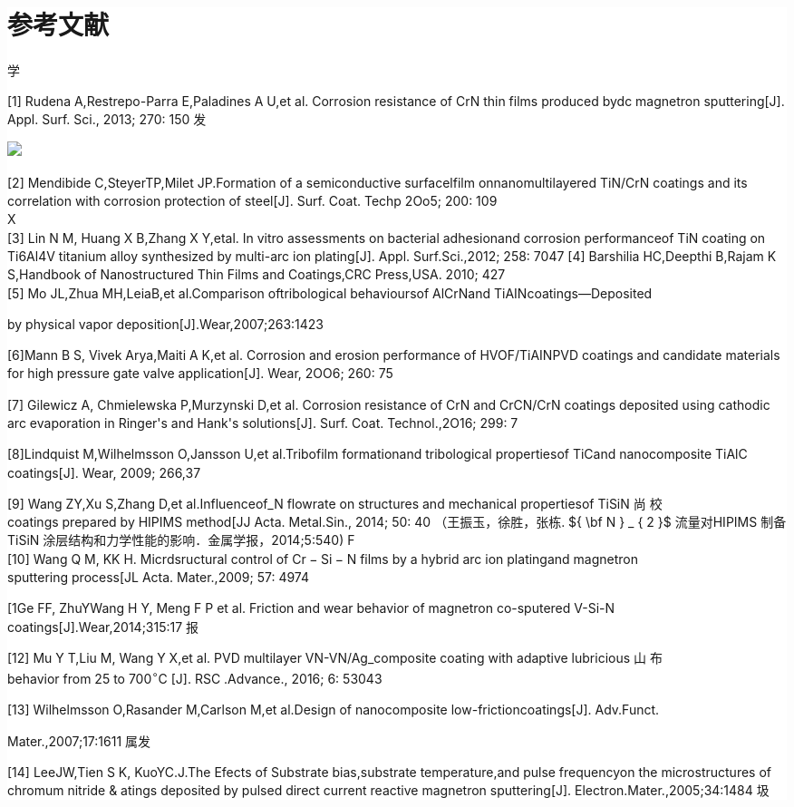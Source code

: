# 参考文献

学

[1] Rudena A,Restrepo-Parra E,Paladines A U,et al. Corrosion resistance of CrN thin films produced bydc magnetron sputtering[J]. Appl. Surf. Sci., 2013; 270: 150 发

![](images/f667462174d7e8f79dc412d3df71aa27916d3c829e0af78c01e11676e9799b84.jpg)

[2] Mendibide C,SteyerTP,Milet JP.Formation of a semiconductive surfacelfilm onnanomultilayered TiN/CrN coatings and its correlation with corrosion protection of steel[J]. Surf. Coat. Techp 2Oo5; 200: 109   
X   
[3] Lin N M, Huang X B,Zhang X Y,etal. In vitro assessments on bacterial adhesionand corrosion performanceof TiN coating on Ti6Al4V titanium alloy synthesized by multi-arc ion plating[J]. Appl. Surf.Sci.,2012; 258: 7047 [4] Barshilia HC,Deepthi B,Rajam K S,Handbook of Nanostructured Thin Films and Coatings,CRC Press,USA. 2010; 427   
[5] Mo JL,Zhua MH,LeiaB,et al.Comparison oftribological behavioursof AlCrNand TiAINcoatings—Deposited

by physical vapor deposition[J].Wear,2007;263:1423

[6]Mann B S, Vivek Arya,Maiti A K,et al. Corrosion and erosion performance of HVOF/TiAINPVD coatings and candidate materials for high pressure gate valve application[J]. Wear, 2OO6; 260: 75

[7] Gilewicz A, Chmielewska P,Murzynski D,et al. Corrosion resistance of CrN and CrCN/CrN coatings deposited using cathodic arc evaporation in Ringer's and Hank's solutions[J]. Surf. Coat. Technol.,2O16; 299: 7

[8]Lindquist M,Wilhelmsson O,Jansson U,et al.Tribofilm formationand tribological propertiesof TiCand nanocomposite TiAlC coatings[J]. Wear, 2009; 266,37

[9] Wang ZY,Xu S,Zhang D,et al.Influenceof_N flowrate on structures and mechanical propertiesof TiSiN 尚 校   
coatings prepared by HIPIMS method[JJ Acta. Metal.Sin., 2014; 50: 40 （王振玉，徐胜，张栋. ${ \bf N } _ { 2 }$ 流量对HIPIMS 制备TiSiN 涂层结构和力学性能的影响．金属学报，2014;5:540) F   
[10] Wang Q M, KK H. Micrdsructural control of $\mathrm { C r - S i - N }$ films by a hybrid arc ion platingand magnetron   
sputtering process[JL Acta. Mater.,2009; 57: 4974

[1Ge FF, ZhuYWang H Y, Meng F P et al. Friction and wear behavior of magnetron co-sputered V-Si-N coatings[J].Wear,2014;315:17 报

[12] Mu Y T,Liu M, Wang Y X,et al. PVD multilayer VN-VN/Ag_composite coating with adaptive lubricious 山 布   
behavior from 25 to $7 0 0 ^ { \circ } \mathrm { C }$ [J]. RSC .Advance., 2016; 6: 53043

[13] Wilhelmsson O,Rasander M,Carlson M,et al.Design of nanocomposite low-frictioncoatings[J]. Adv.Funct.

Mater.,2007;17:1611 属发

[14] LeeJW,Tien S K, KuoYC.J.The Efects of Substrate bias,substrate temperature,and pulse frequencyon the microstructures of chromum nitride & atings deposited by pulsed direct current reactive magnetron sputtering[J]. Electron.Mater.,2005;34:1484 圾
